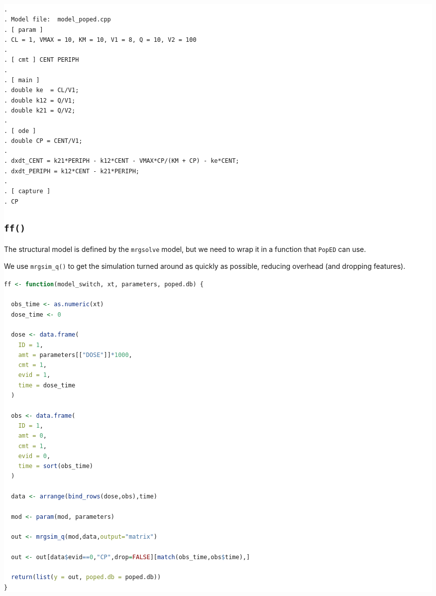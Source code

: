     . 
    . Model file:  model_poped.cpp 
    . [ param ]
    . CL = 1, VMAX = 10, KM = 10, V1 = 8, Q = 10, V2 = 100
    . 
    . [ cmt ] CENT PERIPH
    . 
    . [ main ]
    . double ke  = CL/V1;
    . double k12 = Q/V1;
    . double k21 = Q/V2;
    . 
    . [ ode ]
    . double CP = CENT/V1;
    . 
    . dxdt_CENT = k21*PERIPH - k12*CENT - VMAX*CP/(KM + CP) - ke*CENT;
    . dxdt_PERIPH = k12*CENT - k21*PERIPH;
    . 
    . [ capture ]
    . CP

## `ff()`

The structural model is defined by the `mrgsolve` model, but we need to
wrap it in a function that `PopED` can use.

We use `mrgsim_q()` to get the simulation turned around as quickly as
possible, reducing overhead (and dropping features).

``` r
ff <- function(model_switch, xt, parameters, poped.db) {
  
  obs_time <- as.numeric(xt)
  dose_time <- 0
  
  dose <- data.frame(
    ID = 1, 
    amt = parameters[["DOSE"]]*1000,
    cmt = 1, 
    evid = 1,
    time = dose_time
  )
  
  obs <- data.frame(
    ID = 1, 
    amt = 0, 
    cmt = 1, 
    evid = 0, 
    time = sort(obs_time)
  )
  
  data <- arrange(bind_rows(dose,obs),time)
  
  mod <- param(mod, parameters)
  
  out <- mrgsim_q(mod,data,output="matrix")
  
  out <- out[data$evid==0,"CP",drop=FALSE][match(obs_time,obs$time),]
  
  return(list(y = out, poped.db = poped.db))
}
```
